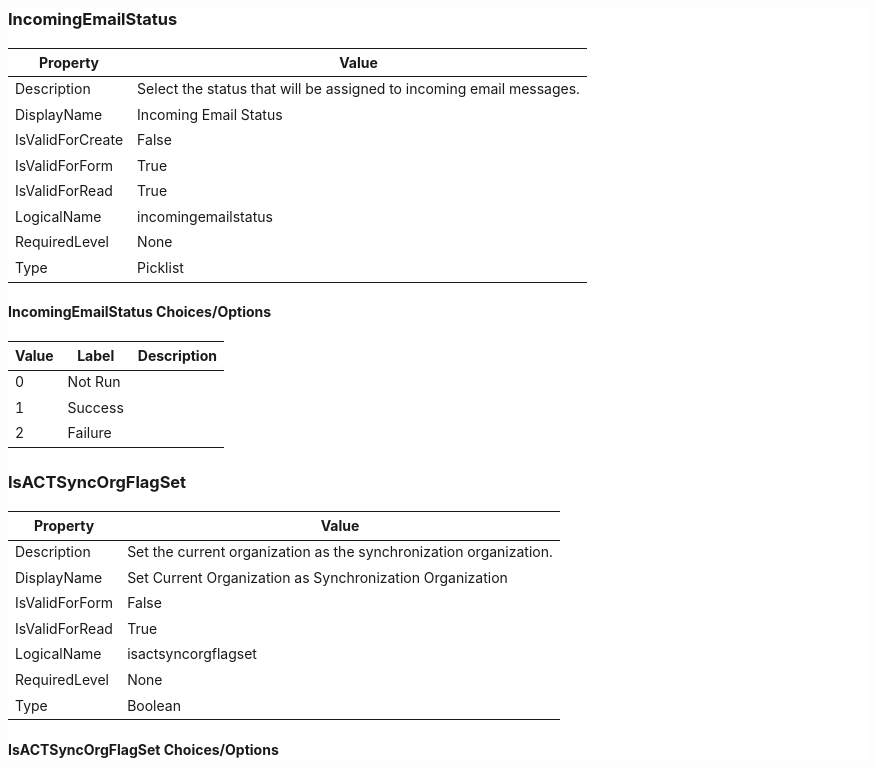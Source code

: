 

### <a name="BKMK_IncomingEmailStatus"></a> IncomingEmailStatus

|Property|Value|
|--------|-----|
|Description|Select the status that will be assigned to incoming email messages.|
|DisplayName|Incoming Email Status|
|IsValidForCreate|False|
|IsValidForForm|True|
|IsValidForRead|True|
|LogicalName|incomingemailstatus|
|RequiredLevel|None|
|Type|Picklist|

#### IncomingEmailStatus Choices/Options

|Value|Label|Description|
|-----|-----|--------|
|0|Not Run||
|1|Success||
|2|Failure||



### <a name="BKMK_IsACTSyncOrgFlagSet"></a> IsACTSyncOrgFlagSet

|Property|Value|
|--------|-----|
|Description|Set the current organization as the synchronization organization.|
|DisplayName|Set Current Organization as Synchronization Organization|
|IsValidForForm|False|
|IsValidForRead|True|
|LogicalName|isactsyncorgflagset|
|RequiredLevel|None|
|Type|Boolean|

#### IsACTSyncOrgFlagSet Choices/Options
